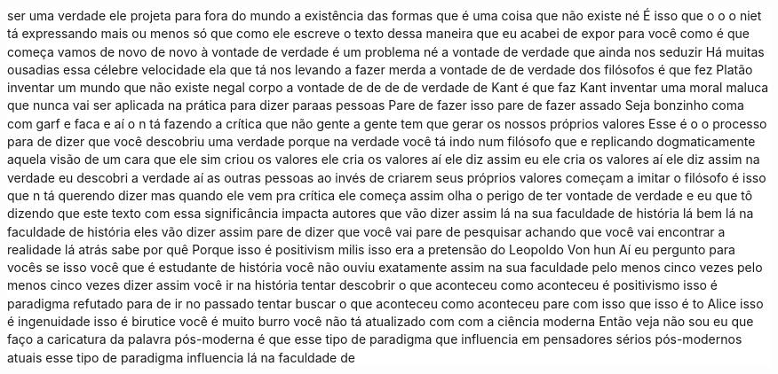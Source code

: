 ser uma verdade ele projeta para fora do
mundo a existência das formas que é uma
coisa que não existe né É isso que o o o
niet tá expressando mais ou menos só que
como ele escreve o texto dessa maneira
que eu acabei de expor para você como é
que começa vamos de novo de novo à
vontade de verdade é um problema né a
vontade de verdade que ainda nos seduzir
Há muitas ousadias essa célebre
velocidade ela que tá nos levando a
fazer merda a vontade de de verdade dos
filósofos é que fez Platão inventar um
mundo que não existe negal corpo a
vontade de de de de verdade de Kant é
que faz Kant inventar uma moral maluca
que nunca vai ser aplicada na prática
para dizer paraas pessoas Pare de fazer
isso pare de fazer assado Seja bonzinho
coma com garf e faca e aí o n tá fazendo
a crítica que não gente a gente tem que
gerar os nossos próprios valores Esse é
o o processo para de dizer que você
descobriu uma verdade porque na verdade
você tá indo num filósofo que e
replicando dogmaticamente aquela visão
de um cara que ele sim criou os valores
ele cria os valores aí ele diz assim eu
ele cria os valores aí ele diz assim na
verdade eu descobri a verdade aí as
outras pessoas ao invés de criarem seus
próprios valores começam a imitar o
filósofo é isso que n tá querendo dizer
mas quando ele vem pra crítica ele
começa assim olha o perigo de ter
vontade de verdade e eu que tô dizendo
que este texto com essa significância
impacta autores que vão dizer assim lá
na sua faculdade de história lá bem lá
na faculdade de história eles vão dizer
assim pare de dizer que você vai pare de
pesquisar achando que você vai encontrar
a realidade lá atrás sabe por quê Porque
isso é positivism milis isso era a
pretensão do Leopoldo Von hun Aí eu
pergunto para vocês se isso você que é
estudante de história você não ouviu
exatamente assim na sua faculdade pelo
menos cinco vezes pelo menos cinco vezes
dizer assim você ir na história tentar
descobrir o que aconteceu como aconteceu
é positivismo isso é paradigma refutado
para de ir no passado tentar buscar o
que aconteceu como aconteceu pare com
isso que isso é to Alice isso é
ingenuidade isso é birutice você é muito
burro você não tá atualizado com com a
ciência moderna Então veja não sou eu
que
faço a caricatura da palavra pós-moderna
é que esse tipo de paradigma que
influencia em pensadores sérios
pós-modernos atuais esse tipo de
paradigma influencia lá na faculdade de